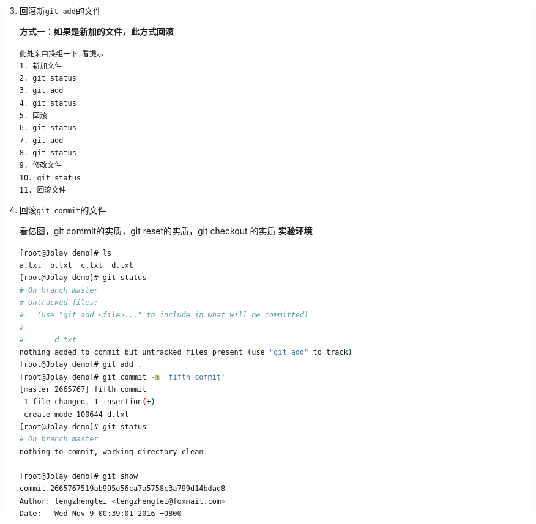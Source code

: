 3. 回滚新`git add`的文件

    
    **方式一：如果是新加的文件，此方式回滚**
    
    ```
    此处亲自操组一下,看提示
    1. 新加文件
    2. git status
    3. git add
    4. git status
    5. 回滚
    6. git status
    7. git add
    8. git status
    9. 修改文件
    10. git status
    11. 回滚文件
    ```
    
4. 回滚```git commit```的文件

    看亿图，git commit的实质，git reset的实质，git checkout 的实质
    **实验环境**
    
    ```bash
    [root@Jolay demo]# ls
    a.txt  b.txt  c.txt  d.txt
    [root@Jolay demo]# git status
    # On branch master
    # Untracked files:
    #   (use "git add <file>..." to include in what will be committed)
    #
    #       d.txt
    nothing added to commit but untracked files present (use "git add" to track)
    [root@Jolay demo]# git add .
    [root@Jolay demo]# git commit -m 'fifth commit'
    [master 2665767] fifth commit
     1 file changed, 1 insertion(+)
     create mode 100644 d.txt
    [root@Jolay demo]# git status
    # On branch master
    nothing to commit, working directory clean
    
    [root@Jolay demo]# git show
    commit 2665767519ab995e56ca7a5758c3a799d14bdad8
    Author: lengzhenglei <lengzhenglei@foxmail.com>
    Date:   Wed Nov 9 00:39:01 2016 +0800
    